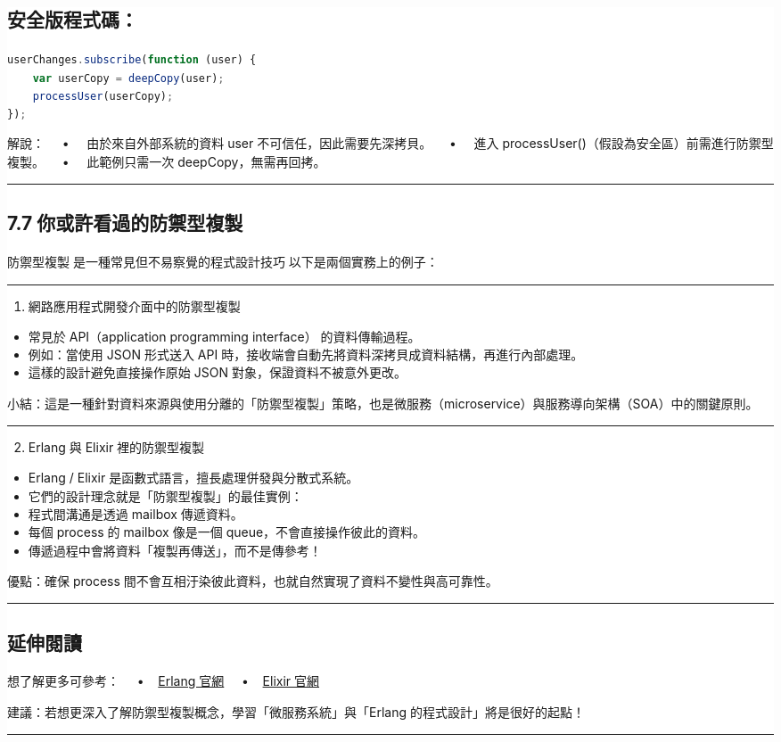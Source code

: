 
## 安全版程式碼：

```js
userChanges.subscribe(function (user) {
    var userCopy = deepCopy(user);
    processUser(userCopy);
});
```

解說：
    •     由於來自外部系統的資料 user 不可信任，因此需要先深拷貝。
    •     進入 processUser()（假設為安全區）前需進行防禦型複製。
    •     此範例只需一次 deepCopy，無需再回拷。

---

## 7.7 你或許看過的防禦型複製

防禦型複製 是一種常見但不易察覺的程式設計技巧
以下是兩個實務上的例子：

---

1. 網路應用程式開發介面中的防禦型複製

-   常見於 API（application programming interface） 的資料傳輸過程。
-   例如：當使用 JSON 形式送入 API 時，接收端會自動先將資料深拷貝成資料結構，再進行內部處理。
-   這樣的設計避免直接操作原始 JSON 對象，保證資料不被意外更改。

小結：這是一種針對資料來源與使用分離的「防禦型複製」策略，也是微服務（microservice）與服務導向架構（SOA）中的關鍵原則。

---

2. Erlang 與 Elixir 裡的防禦型複製

-   Erlang / Elixir 是函數式語言，擅長處理併發與分散式系統。
-   它們的設計理念就是「防禦型複製」的最佳實例：
-   程式間溝通是透過 mailbox 傳遞資料。
-   每個 process 的 mailbox 像是一個 queue，不會直接操作彼此的資料。
-   傳遞過程中會將資料「複製再傳送」，而不是傳參考！

優點：確保 process 間不會互相汙染彼此資料，也就自然實現了資料不變性與高可靠性。

---

## 延伸閱讀

想了解更多可參考：
    •    [Erlang 官網](https://www.erlang.org/)
    •    [Elixir 官網](https://elixir-lang.org/)

建議：若想更深入了解防禦型複製概念，學習「微服務系統」與「Erlang 的程式設計」將是很好的起點！

---

